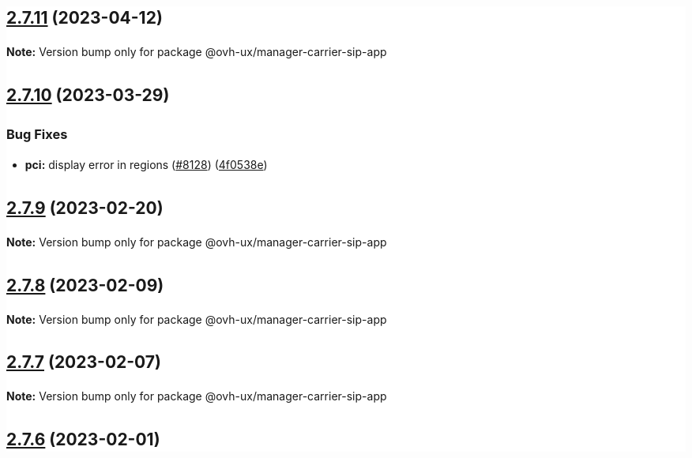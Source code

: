



## [2.7.11](https://github.com/ovh/manager/compare/@ovh-ux/manager-carrier-sip-app@2.7.10...@ovh-ux/manager-carrier-sip-app@2.7.11) (2023-04-12)

**Note:** Version bump only for package @ovh-ux/manager-carrier-sip-app





## [2.7.10](https://github.com/ovh/manager/compare/@ovh-ux/manager-carrier-sip-app@2.7.9...@ovh-ux/manager-carrier-sip-app@2.7.10) (2023-03-29)


### Bug Fixes

* **pci:** display error in regions ([#8128](https://github.com/ovh/manager/issues/8128)) ([4f0538e](https://github.com/ovh/manager/commit/4f0538e756d4be3c7c547a85b5f284249a0af4f2))





## [2.7.9](https://github.com/ovh/manager/compare/@ovh-ux/manager-carrier-sip-app@2.7.8...@ovh-ux/manager-carrier-sip-app@2.7.9) (2023-02-20)

**Note:** Version bump only for package @ovh-ux/manager-carrier-sip-app





## [2.7.8](https://github.com/ovh/manager/compare/@ovh-ux/manager-carrier-sip-app@2.7.7...@ovh-ux/manager-carrier-sip-app@2.7.8) (2023-02-09)

**Note:** Version bump only for package @ovh-ux/manager-carrier-sip-app





## [2.7.7](https://github.com/ovh/manager/compare/@ovh-ux/manager-carrier-sip-app@2.7.6...@ovh-ux/manager-carrier-sip-app@2.7.7) (2023-02-07)

**Note:** Version bump only for package @ovh-ux/manager-carrier-sip-app





## [2.7.6](https://github.com/ovh/manager/compare/@ovh-ux/manager-carrier-sip-app@2.7.5...@ovh-ux/manager-carrier-sip-app@2.7.6) (2023-02-01)
